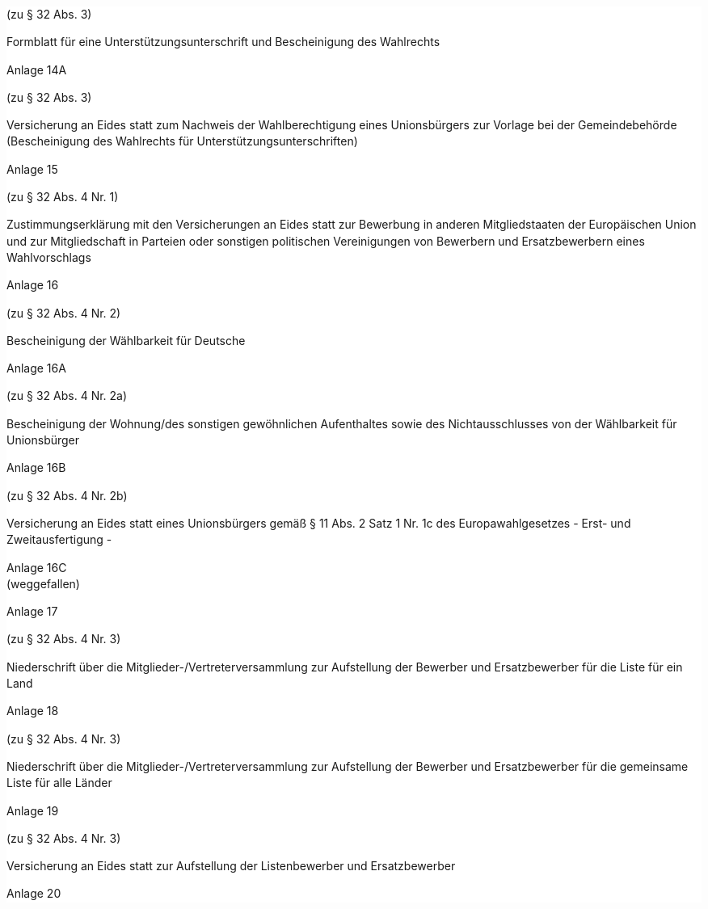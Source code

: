 (zu § 32 Abs. 3)

Formblatt für eine Unterstützungsunterschrift und Bescheinigung des Wahlrechts

Anlage 14A

(zu § 32 Abs. 3)

Versicherung an Eides statt zum Nachweis der Wahlberechtigung eines Unionsbürgers zur Vorlage bei der Gemeindebehörde (Bescheinigung des Wahlrechts für Unterstützungsunterschriften)

Anlage 15

(zu § 32 Abs. 4 Nr. 1)

Zustimmungserklärung mit den Versicherungen an Eides statt zur Bewerbung in anderen Mitgliedstaaten der Europäischen Union und zur Mitgliedschaft in Parteien oder sonstigen politischen Vereinigungen von Bewerbern und Ersatzbewerbern eines Wahlvorschlags

Anlage 16

(zu § 32 Abs. 4 Nr. 2)

Bescheinigung der Wählbarkeit für Deutsche

Anlage 16A

(zu § 32 Abs. 4 Nr. 2a)

Bescheinigung der Wohnung/des sonstigen gewöhnlichen Aufenthaltes sowie des Nichtausschlusses von der Wählbarkeit für Unionsbürger

Anlage 16B

(zu § 32 Abs. 4 Nr. 2b)

Versicherung an Eides statt eines Unionsbürgers gemäß § 11 Abs. 2 Satz 1 Nr. 1c des Europawahlgesetzes - Erst- und Zweitausfertigung -

Anlage 16C  
(weggefallen)

Anlage 17

(zu § 32 Abs. 4 Nr. 3)

Niederschrift über die Mitglieder-/Vertreterversammlung zur Aufstellung der Bewerber und Ersatzbewerber für die Liste für ein Land

Anlage 18

(zu § 32 Abs. 4 Nr. 3)

Niederschrift über die Mitglieder-/Vertreterversammlung zur Aufstellung der Bewerber und Ersatzbewerber für die gemeinsame Liste für alle Länder

Anlage 19

(zu § 32 Abs. 4 Nr. 3)

Versicherung an Eides statt zur Aufstellung der Listenbewerber und Ersatzbewerber

Anlage 20
